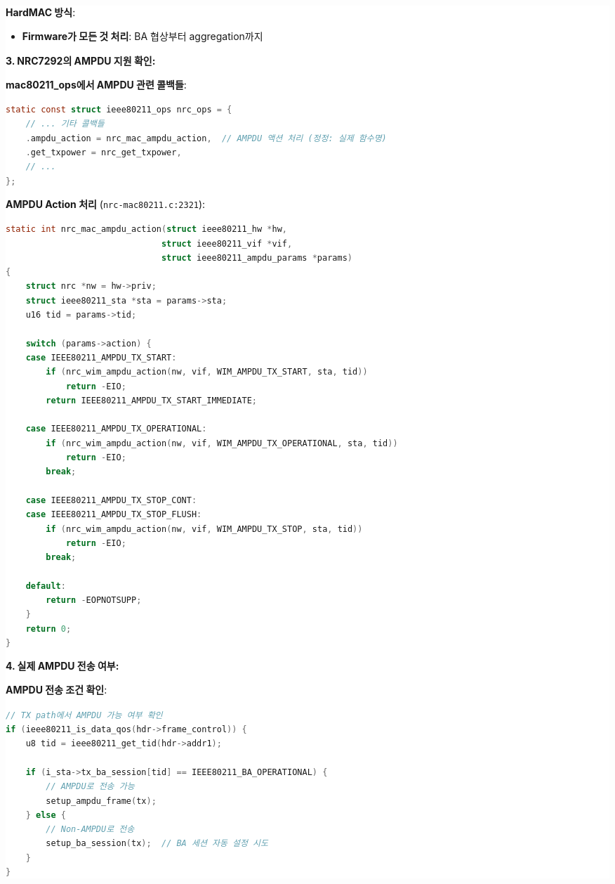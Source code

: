 **HardMAC 방식**:
- **Firmware가 모든 것 처리**: BA 협상부터 aggregation까지

**3. NRC7292의 AMPDU 지원 확인:**

**mac80211_ops에서 AMPDU 관련 콜백들**:
```c
static const struct ieee80211_ops nrc_ops = {
    // ... 기타 콜백들
    .ampdu_action = nrc_mac_ampdu_action,  // AMPDU 액션 처리 (정정: 실제 함수명)
    .get_txpower = nrc_get_txpower,
    // ...
};
```

**AMPDU Action 처리** (`nrc-mac80211.c:2321`):
```c
static int nrc_mac_ampdu_action(struct ieee80211_hw *hw,
                               struct ieee80211_vif *vif, 
                               struct ieee80211_ampdu_params *params)
{
    struct nrc *nw = hw->priv;
    struct ieee80211_sta *sta = params->sta;
    u16 tid = params->tid;
    
    switch (params->action) {
    case IEEE80211_AMPDU_TX_START:
        if (nrc_wim_ampdu_action(nw, vif, WIM_AMPDU_TX_START, sta, tid))
            return -EIO;
        return IEEE80211_AMPDU_TX_START_IMMEDIATE;
        
    case IEEE80211_AMPDU_TX_OPERATIONAL:
        if (nrc_wim_ampdu_action(nw, vif, WIM_AMPDU_TX_OPERATIONAL, sta, tid))
            return -EIO;
        break;
        
    case IEEE80211_AMPDU_TX_STOP_CONT:
    case IEEE80211_AMPDU_TX_STOP_FLUSH:
        if (nrc_wim_ampdu_action(nw, vif, WIM_AMPDU_TX_STOP, sta, tid))
            return -EIO;
        break;
        
    default:
        return -EOPNOTSUPP;
    }
    return 0;
}
```

**4. 실제 AMPDU 전송 여부:**

**AMPDU 전송 조건 확인**:
```c
// TX path에서 AMPDU 가능 여부 확인
if (ieee80211_is_data_qos(hdr->frame_control)) {
    u8 tid = ieee80211_get_tid(hdr->addr1);
    
    if (i_sta->tx_ba_session[tid] == IEEE80211_BA_OPERATIONAL) {
        // AMPDU로 전송 가능
        setup_ampdu_frame(tx);
    } else {
        // Non-AMPDU로 전송
        setup_ba_session(tx);  // BA 세션 자동 설정 시도
    }
}
```
